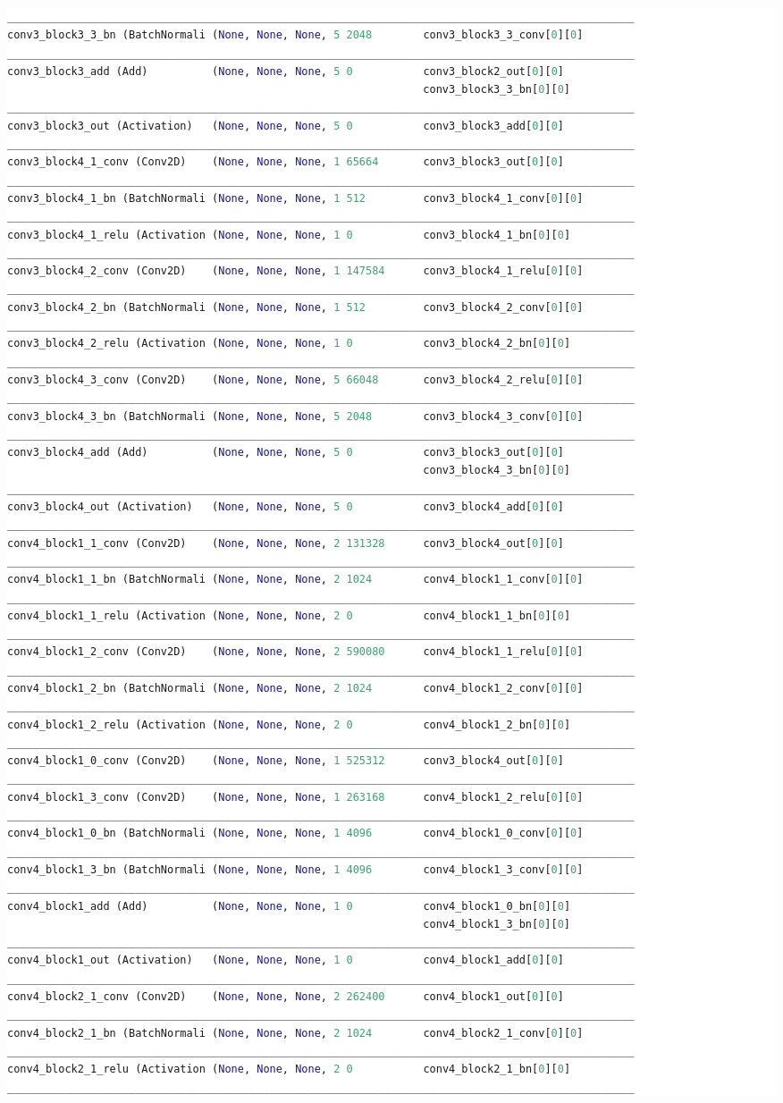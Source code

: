 ```py
__________________________________________________________________________________________________
conv3_block3_3_bn (BatchNormali (None, None, None, 5 2048        conv3_block3_3_conv[0][0]        
__________________________________________________________________________________________________
conv3_block3_add (Add)          (None, None, None, 5 0           conv3_block2_out[0][0]           
                                                                 conv3_block3_3_bn[0][0]          
__________________________________________________________________________________________________
conv3_block3_out (Activation)   (None, None, None, 5 0           conv3_block3_add[0][0]           
__________________________________________________________________________________________________
conv3_block4_1_conv (Conv2D)    (None, None, None, 1 65664       conv3_block3_out[0][0]           
__________________________________________________________________________________________________
conv3_block4_1_bn (BatchNormali (None, None, None, 1 512         conv3_block4_1_conv[0][0]        
__________________________________________________________________________________________________
conv3_block4_1_relu (Activation (None, None, None, 1 0           conv3_block4_1_bn[0][0]          
__________________________________________________________________________________________________
conv3_block4_2_conv (Conv2D)    (None, None, None, 1 147584      conv3_block4_1_relu[0][0]        
__________________________________________________________________________________________________
conv3_block4_2_bn (BatchNormali (None, None, None, 1 512         conv3_block4_2_conv[0][0]        
__________________________________________________________________________________________________
conv3_block4_2_relu (Activation (None, None, None, 1 0           conv3_block4_2_bn[0][0]          
__________________________________________________________________________________________________
conv3_block4_3_conv (Conv2D)    (None, None, None, 5 66048       conv3_block4_2_relu[0][0]        
__________________________________________________________________________________________________
conv3_block4_3_bn (BatchNormali (None, None, None, 5 2048        conv3_block4_3_conv[0][0]        
__________________________________________________________________________________________________
conv3_block4_add (Add)          (None, None, None, 5 0           conv3_block3_out[0][0]           
                                                                 conv3_block4_3_bn[0][0]          
__________________________________________________________________________________________________
conv3_block4_out (Activation)   (None, None, None, 5 0           conv3_block4_add[0][0]           
__________________________________________________________________________________________________
conv4_block1_1_conv (Conv2D)    (None, None, None, 2 131328      conv3_block4_out[0][0]           
__________________________________________________________________________________________________
conv4_block1_1_bn (BatchNormali (None, None, None, 2 1024        conv4_block1_1_conv[0][0]        
__________________________________________________________________________________________________
conv4_block1_1_relu (Activation (None, None, None, 2 0           conv4_block1_1_bn[0][0]          
__________________________________________________________________________________________________
conv4_block1_2_conv (Conv2D)    (None, None, None, 2 590080      conv4_block1_1_relu[0][0]        
__________________________________________________________________________________________________
conv4_block1_2_bn (BatchNormali (None, None, None, 2 1024        conv4_block1_2_conv[0][0]        
__________________________________________________________________________________________________
conv4_block1_2_relu (Activation (None, None, None, 2 0           conv4_block1_2_bn[0][0]          
__________________________________________________________________________________________________
conv4_block1_0_conv (Conv2D)    (None, None, None, 1 525312      conv3_block4_out[0][0]           
__________________________________________________________________________________________________
conv4_block1_3_conv (Conv2D)    (None, None, None, 1 263168      conv4_block1_2_relu[0][0]        
__________________________________________________________________________________________________
conv4_block1_0_bn (BatchNormali (None, None, None, 1 4096        conv4_block1_0_conv[0][0]        
__________________________________________________________________________________________________
conv4_block1_3_bn (BatchNormali (None, None, None, 1 4096        conv4_block1_3_conv[0][0]        
__________________________________________________________________________________________________
conv4_block1_add (Add)          (None, None, None, 1 0           conv4_block1_0_bn[0][0]          
                                                                 conv4_block1_3_bn[0][0]          
__________________________________________________________________________________________________
conv4_block1_out (Activation)   (None, None, None, 1 0           conv4_block1_add[0][0]           
__________________________________________________________________________________________________
conv4_block2_1_conv (Conv2D)    (None, None, None, 2 262400      conv4_block1_out[0][0]           
__________________________________________________________________________________________________
conv4_block2_1_bn (BatchNormali (None, None, None, 2 1024        conv4_block2_1_conv[0][0]        
__________________________________________________________________________________________________
conv4_block2_1_relu (Activation (None, None, None, 2 0           conv4_block2_1_bn[0][0]          
__________________________________________________________________________________________________
```